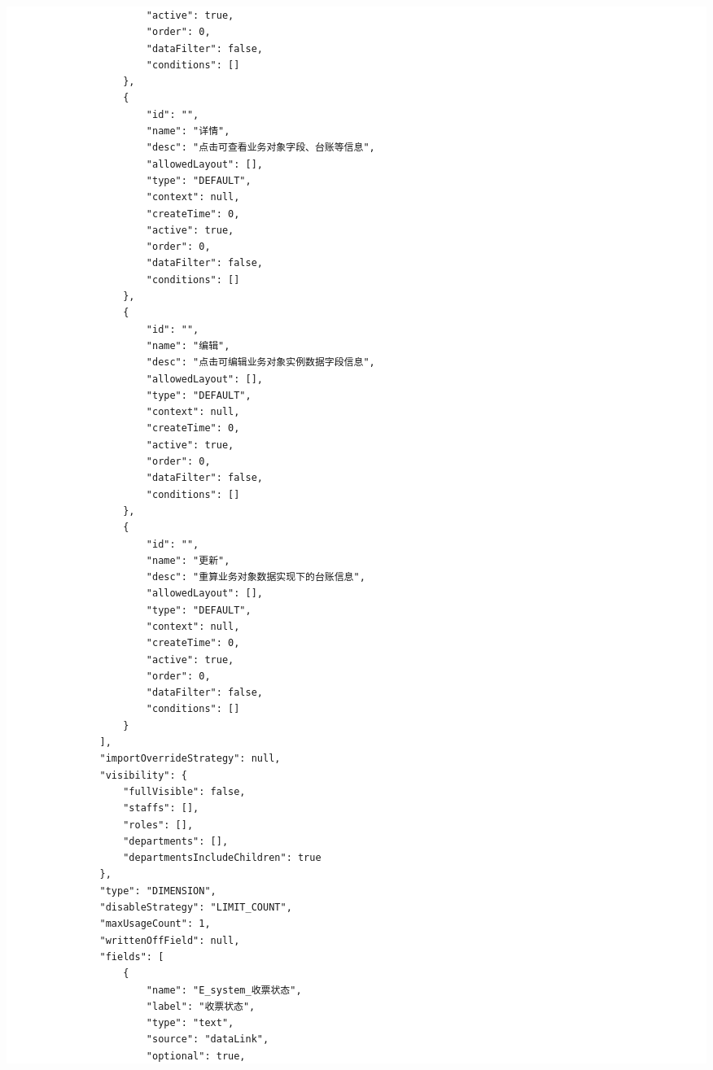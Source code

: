                             "active": true,  
                            "order": 0,  
                            "dataFilter": false,  
                            "conditions": []  
                        },  
                        {  
                            "id": "",  
                            "name": "详情",  
                            "desc": "点击可查看业务对象字段、台账等信息",  
                            "allowedLayout": [],  
                            "type": "DEFAULT",  
                            "context": null,  
                            "createTime": 0,  
                            "active": true,  
                            "order": 0,  
                            "dataFilter": false,  
                            "conditions": []  
                        },  
                        {  
                            "id": "",  
                            "name": "编辑",  
                            "desc": "点击可编辑业务对象实例数据字段信息",  
                            "allowedLayout": [],  
                            "type": "DEFAULT",  
                            "context": null,  
                            "createTime": 0,  
                            "active": true,  
                            "order": 0,  
                            "dataFilter": false,  
                            "conditions": []  
                        },  
                        {  
                            "id": "",  
                            "name": "更新",  
                            "desc": "重算业务对象数据实现下的台账信息",  
                            "allowedLayout": [],  
                            "type": "DEFAULT",  
                            "context": null,  
                            "createTime": 0,  
                            "active": true,  
                            "order": 0,  
                            "dataFilter": false,  
                            "conditions": []  
                        }  
                    ],  
                    "importOverrideStrategy": null,  
                    "visibility": {  
                        "fullVisible": false,  
                        "staffs": [],  
                        "roles": [],  
                        "departments": [],  
                        "departmentsIncludeChildren": true  
                    },  
                    "type": "DIMENSION",  
                    "disableStrategy": "LIMIT_COUNT",  
                    "maxUsageCount": 1,  
                    "writtenOffField": null,  
                    "fields": [  
                        {  
                            "name": "E_system_收票状态",  
                            "label": "收票状态",  
                            "type": "text",  
                            "source": "dataLink",  
                            "optional": true,  